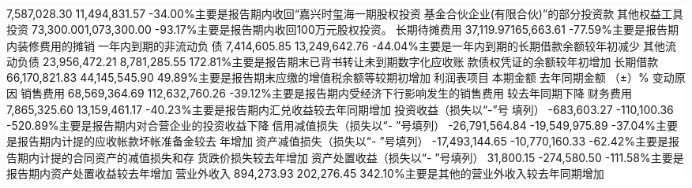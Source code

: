 7,587,028.30
11,494,831.57
-34.00%主要是报告期内收回“嘉兴时玺海一期股权投资
基金合伙企业(有限合伙)”的部分投资款
其他权益工具投资
73,300.001,073,300.00
-93.17%主要是报告期内收回100万元股权投资。
长期待摊费用
37,119.97165,663.61
-77.59%主要是报告期内装修费用的摊销
一年内到期的非流动负
债
7,414,605.85
13,249,642.76
-44.04%主要是一年内到期的长期借款余额较年初减少
其他流动负债
23,956,472.21
8,781,285.55
172.81%主要是报告期末已背书转让未到期数字化应收账
款债权凭证的余额较年初增加
长期借款
66,170,821.83
44,145,545.90
49.89%主要是报告期末应缴的增值税余额等较期初增加
利润表项目
本期金额
去年同期金额
（±）%
变动原因
销售费用
68,569,364.69
112,632,760.26
-39.12%主要是报告期内受经济下行影响发生的销售费用
较去年同期下降
财务费用
7,865,325.60
13,159,461.17
-40.23%主要是报告期内汇兑收益较去年同期增加
投资收益（损失以“-”号
填列）
-683,603.27
-110,100.36
-520.89%主要是报告期内对合营企业的投资收益下降
信用减值损失（损失以“-
”号填列）
-26,791,564.84
-19,549,975.89
-37.04%主要是报告期内计提的应收帐款坏帐准备金较去
年增加
资产减值损失（损失以“-
”号填列）
-17,493,144.65
-10,770,160.33
-62.42%主要是报告期内计提的合同资产的减值损失和存
货跌价损失较去年增加
资产处置收益（损失以“-
”号填列）
31,800.15
-274,580.50
-111.58%主要是报告期内资产处置收益较去年增加
营业外收入
894,273.93
202,276.45
342.10%主要是其他的营业外收入较去年同期增加